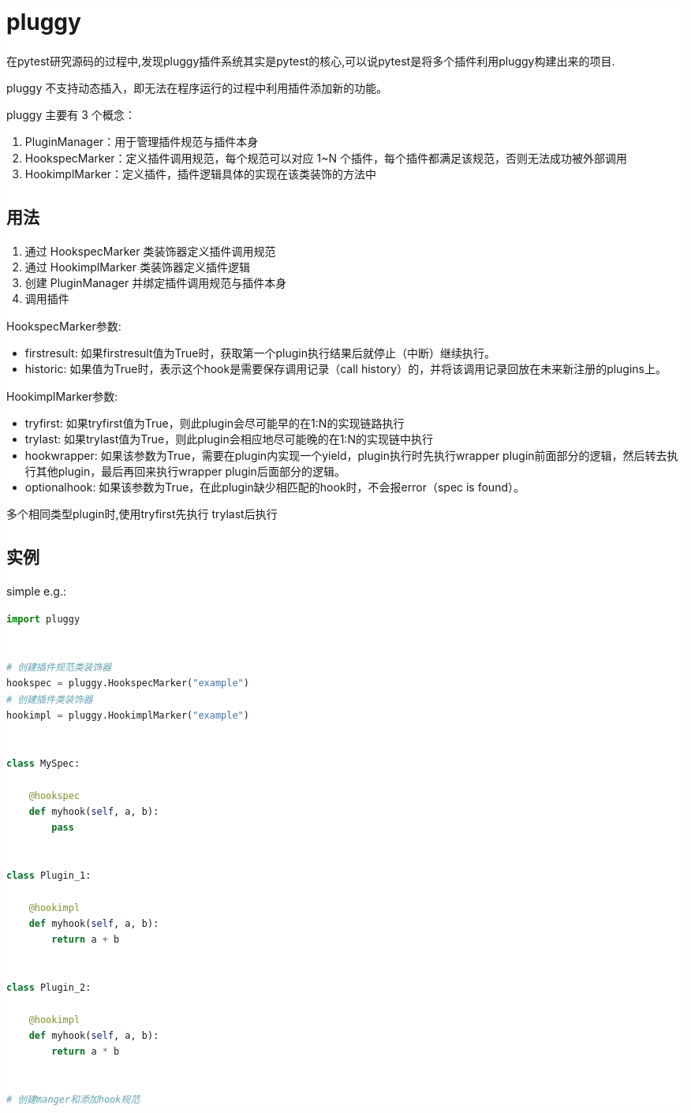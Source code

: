# pluggy
在pytest研究源码的过程中,发现pluggy插件系统其实是pytest的核心,可以说pytest是将多个插件利用pluggy构建出来的项目.

pluggy 不支持动态插入，即无法在程序运行的过程中利用插件添加新的功能。

pluggy 主要有 3 个概念：
1. PluginManager：用于管理插件规范与插件本身
2. HookspecMarker：定义插件调用规范，每个规范可以对应 1~N 个插件，每个插件都满足该规范，否则无法成功被外部调用
3. HookimplMarker：定义插件，插件逻辑具体的实现在该类装饰的方法中

## 用法
1. 通过 HookspecMarker 类装饰器定义插件调用规范
2. 通过 HookimplMarker 类装饰器定义插件逻辑
3. 创建 PluginManager 并绑定插件调用规范与插件本身
4. 调用插件

HookspecMarker参数:
- firstresult: 如果firstresult值为True时，获取第一个plugin执行结果后就停止（中断）继续执行。
- historic: 如果值为True时，表示这个hook是需要保存调用记录（call history）的，并将该调用记录回放在未来新注册的plugins上。

HookimplMarker参数:
- tryfirst: 如果tryfirst值为True，则此plugin会尽可能早的在1:N的实现链路执行
- trylast: 如果trylast值为True，则此plugin会相应地尽可能晚的在1:N的实现链中执行
- hookwrapper: 如果该参数为True，需要在plugin内实现一个yield，plugin执行时先执行wrapper plugin前面部分的逻辑，然后转去执行其他plugin，最后再回来执行wrapper plugin后面部分的逻辑。
- optionalhook: 如果该参数为True，在此plugin缺少相匹配的hook时，不会报error（spec is found）。

多个相同类型plugin时,使用tryfirst先执行 trylast后执行
## 实例

simple e.g.:
```py
import pluggy


# 创建插件规范类装饰器
hookspec = pluggy.HookspecMarker("example")
# 创建插件类装饰器
hookimpl = pluggy.HookimplMarker("example")


class MySpec:

    @hookspec
    def myhook(self, a, b):
        pass


class Plugin_1:

    @hookimpl
    def myhook(self, a, b):
        return a + b


class Plugin_2:

    @hookimpl
    def myhook(self, a, b):
        return a * b


# 创建manger和添加hook规范
```